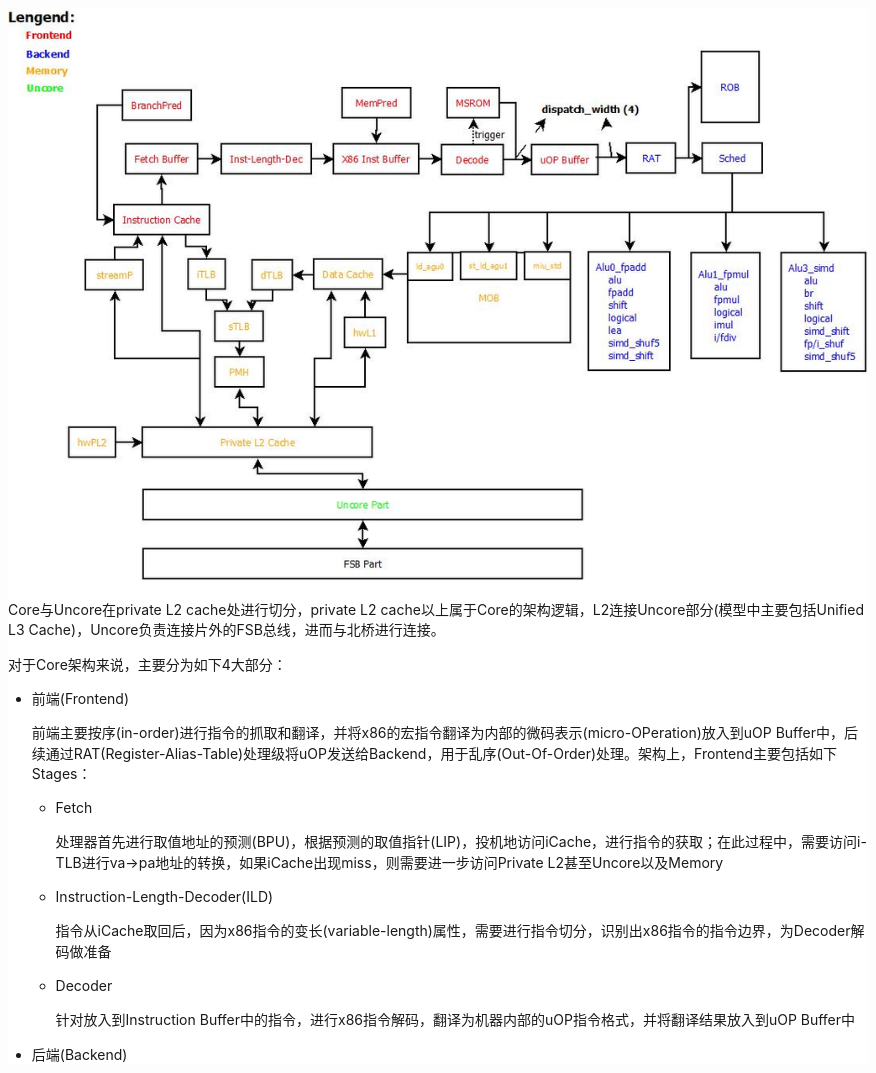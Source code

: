 ![core_stru](../spec/dia/core_stru.jpeg)

Core与Uncore在private L2 cache处进行切分，private L2 cache以上属于Core的架构逻辑，L2连接Uncore部分(模型中主要包括Unified L3 Cache)，Uncore负责连接片外的FSB总线，进而与北桥进行连接。

对于Core架构来说，主要分为如下4大部分：

- 前端(Frontend)

  前端主要按序(in-order)进行指令的抓取和翻译，并将x86的宏指令翻译为内部的微码表示(micro-OPeration)放入到uOP Buffer中，后续通过RAT(Register-Alias-Table)处理级将uOP发送给Backend，用于乱序(Out-Of-Order)处理。架构上，Frontend主要包括如下Stages：

  - Fetch

    处理器首先进行取值地址的预测(BPU)，根据预测的取值指针(LIP)，投机地访问iCache，进行指令的获取；在此过程中，需要访问i-TLB进行va->pa地址的转换，如果iCache出现miss，则需要进一步访问Private L2甚至Uncore以及Memory

  - Instruction-Length-Decoder(ILD)

    指令从iCache取回后，因为x86指令的变长(variable-length)属性，需要进行指令切分，识别出x86指令的指令边界，为Decoder解码做准备

  - Decoder

    针对放入到Instruction Buffer中的指令，进行x86指令解码，翻译为机器内部的uOP指令格式，并将翻译结果放入到uOP Buffer中

- 后端(Backend)
